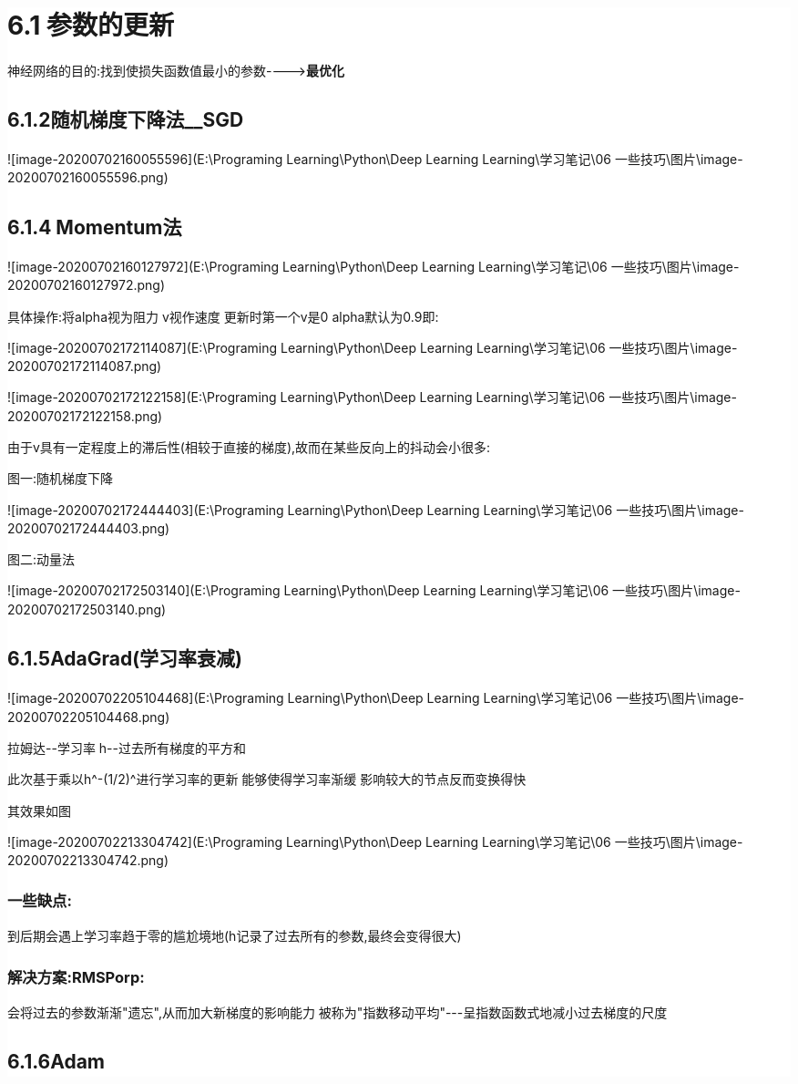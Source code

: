 # 6.1 参数的更新

神经网络的目的:找到使损失函数值最小的参数---->**最优化**

## 6.1.2随机梯度下降法__SGD

![image-20200702160055596](E:\Programing Learning\Python\Deep Learning Learning\学习笔记\06 一些技巧\图片\image-20200702160055596.png)

## 6.1.4 Momentum法

![image-20200702160127972](E:\Programing Learning\Python\Deep Learning Learning\学习笔记\06 一些技巧\图片\image-20200702160127972.png)

具体操作:将alpha视为阻力 v视作速度 更新时第一个v是0 alpha默认为0.9即:

![image-20200702172114087](E:\Programing Learning\Python\Deep Learning Learning\学习笔记\06 一些技巧\图片\image-20200702172114087.png)

![image-20200702172122158](E:\Programing Learning\Python\Deep Learning Learning\学习笔记\06 一些技巧\图片\image-20200702172122158.png)

由于v具有一定程度上的滞后性(相较于直接的梯度),故而在某些反向上的抖动会小很多:

图一:随机梯度下降

![image-20200702172444403](E:\Programing Learning\Python\Deep Learning Learning\学习笔记\06 一些技巧\图片\image-20200702172444403.png)

图二:动量法

![image-20200702172503140](E:\Programing Learning\Python\Deep Learning Learning\学习笔记\06 一些技巧\图片\image-20200702172503140.png)

## 6.1.5AdaGrad(学习率衰减)

![image-20200702205104468](E:\Programing Learning\Python\Deep Learning Learning\学习笔记\06 一些技巧\图片\image-20200702205104468.png)

拉姆达--学习率  h--过去所有梯度的平方和

此次基于乘以h^-(1/2)^进行学习率的更新 能够使得学习率渐缓 影响较大的节点反而变换得快

其效果如图

![image-20200702213304742](E:\Programing Learning\Python\Deep Learning Learning\学习笔记\06 一些技巧\图片\image-20200702213304742.png)

### **一些缺点**:

到后期会遇上学习率趋于零的尴尬境地(h记录了过去所有的参数,最终会变得很大)

### **解决方案**:RMSPorp:

会将过去的参数渐渐"遗忘",从而加大新梯度的影响能力 被称为"指数移动平均"---呈指数函数式地减小过去梯度的尺度

## 6.1.6Adam

